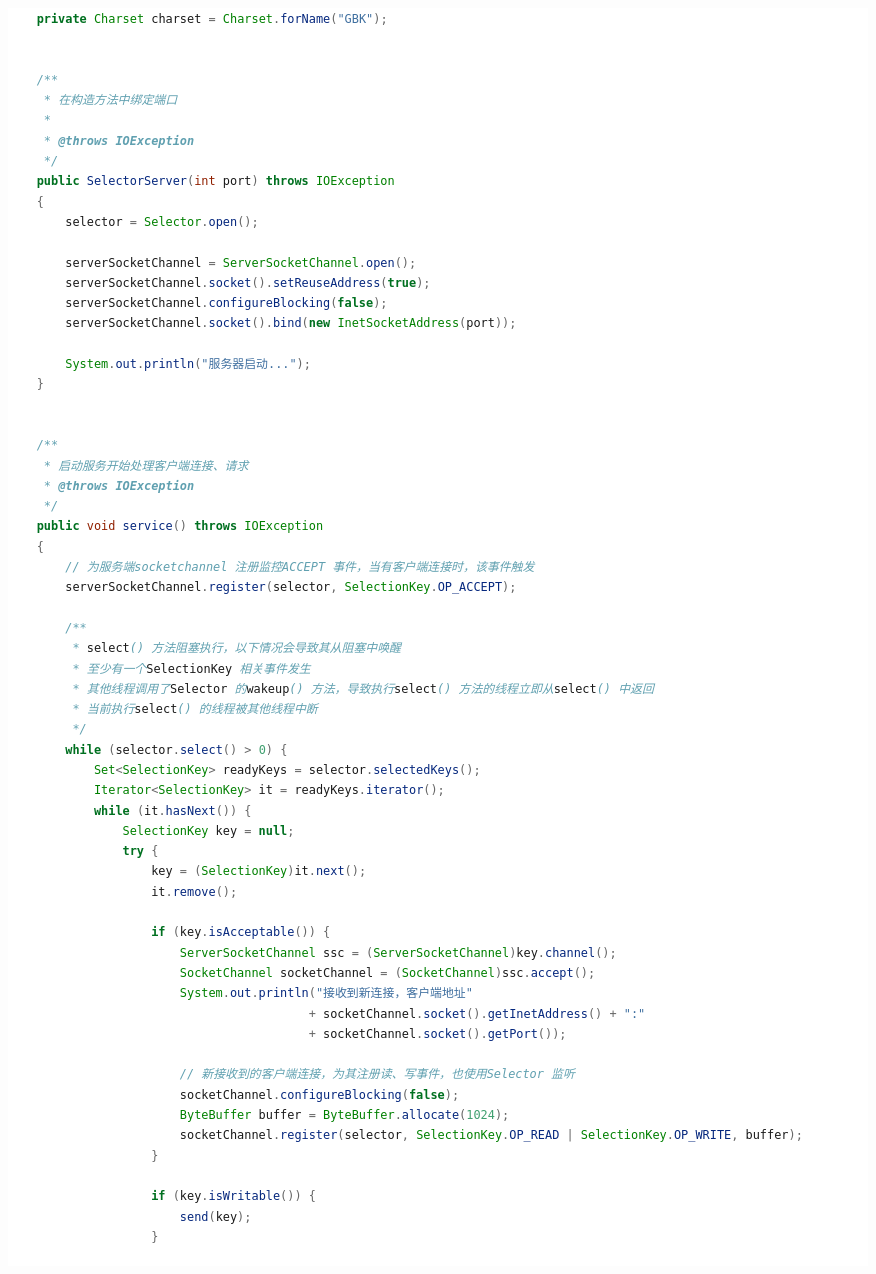 ```java
    private Charset charset = Charset.forName("GBK");
    
    
    /**
     * 在构造方法中绑定端口
     * 
     * @throws IOException
     */
    public SelectorServer(int port) throws IOException
    {    
        selector = Selector.open();
        
        serverSocketChannel = ServerSocketChannel.open();
        serverSocketChannel.socket().setReuseAddress(true);
        serverSocketChannel.configureBlocking(false);
        serverSocketChannel.socket().bind(new InetSocketAddress(port));
        
        System.out.println("服务器启动...");
    }
    
    
    /**
     * 启动服务开始处理客户端连接、请求
     * @throws IOException 
     */
    public void service() throws IOException 
    {
        // 为服务端socketchannel 注册监控ACCEPT 事件，当有客户端连接时，该事件触发
        serverSocketChannel.register(selector, SelectionKey.OP_ACCEPT);
        
        /**
         * select() 方法阻塞执行，以下情况会导致其从阻塞中唤醒
         * 至少有一个SelectionKey 相关事件发生
         * 其他线程调用了Selector 的wakeup() 方法，导致执行select() 方法的线程立即从select() 中返回
         * 当前执行select() 的线程被其他线程中断
         */
        while (selector.select() > 0) {
            Set<SelectionKey> readyKeys = selector.selectedKeys();
            Iterator<SelectionKey> it = readyKeys.iterator();
            while (it.hasNext()) {
                SelectionKey key = null;
                try {
                    key = (SelectionKey)it.next();
                    it.remove();
                    
                    if (key.isAcceptable()) {
                        ServerSocketChannel ssc = (ServerSocketChannel)key.channel();
                        SocketChannel socketChannel = (SocketChannel)ssc.accept();
                        System.out.println("接收到新连接，客户端地址" 
                                          + socketChannel.socket().getInetAddress() + ":"
                                          + socketChannel.socket().getPort());
                        
                        // 新接收到的客户端连接，为其注册读、写事件，也使用Selector 监听
                        socketChannel.configureBlocking(false);
                        ByteBuffer buffer = ByteBuffer.allocate(1024);
                        socketChannel.register(selector, SelectionKey.OP_READ | SelectionKey.OP_WRITE, buffer);
                    }

                    if (key.isWritable()) {
                        send(key);
                    }
                    
```